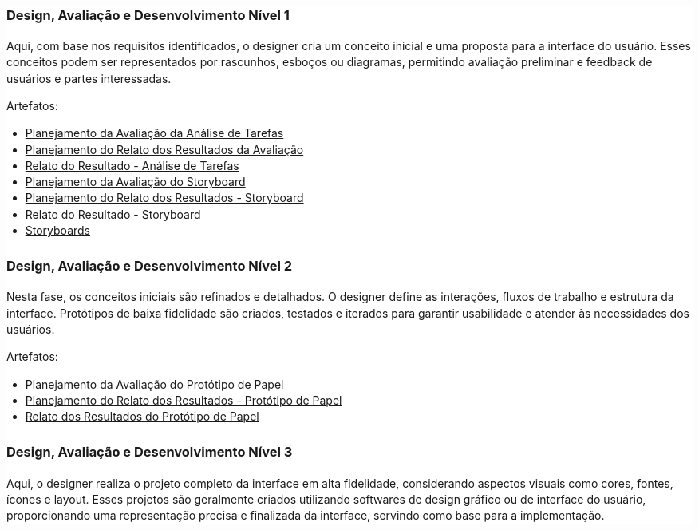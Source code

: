
### **Design, Avaliação e Desenvolvimento Nível 1**
Aqui, com base nos requisitos identificados, o designer cria um conceito inicial e uma proposta para a interface do usuário. Esses conceitos podem ser representados por rascunhos, esboços ou diagramas, permitindo avaliação preliminar e feedback de usuários e partes interessadas.

Artefatos:

- [Planejamento da Avaliação da Análise de Tarefas](https://interacao-humano-computador.github.io/2023.2-PlataformaLattes/Design%2C%20Avalia%C3%A7%C3%A3o%20e%20Desenvolvimento/N%C3%ADvel%2001/An%C3%A1lise%20de%20tarefas/planej-hta/)
- [Planejamento do Relato dos Resultados da Avaliação](https://interacao-humano-computador.github.io/2023.2-PlataformaLattes/Design%2C%20Avalia%C3%A7%C3%A3o%20e%20Desenvolvimento/N%C3%ADvel%2001/An%C3%A1lise%20de%20tarefas/planej-relato-resultado-avaliacao/)
- [Relato do Resultado - Análise de Tarefas](https://interacao-humano-computador.github.io/2023.2-PlataformaLattes/Design%2C%20Avalia%C3%A7%C3%A3o%20e%20Desenvolvimento/N%C3%ADvel%2001/An%C3%A1lise%20de%20tarefas/relato-resultados/)
- [Planejamento da Avaliação do Storyboard](https://interacao-humano-computador.github.io/2023.2-PlataformaLattes/Design%2C%20Avalia%C3%A7%C3%A3o%20e%20Desenvolvimento/N%C3%ADvel%2001/Storyboard/Planejamento%20da%20avalia%C3%A7%C3%A3o%20do%20Storyboard/)
- [Planejamento do Relato dos Resultados - Storyboard](https://interacao-humano-computador.github.io/2023.2-PlataformaLattes/Design%2C%20Avalia%C3%A7%C3%A3o%20e%20Desenvolvimento/N%C3%ADvel%2001/Storyboard/Planejamento%20do%20relato%20dos%20resultados%20/)
- [Relato do Resultado - Storyboard](https://interacao-humano-computador.github.io/2023.2-PlataformaLattes/Design%2C%20Avalia%C3%A7%C3%A3o%20e%20Desenvolvimento/N%C3%ADvel%2001/Storyboard/Relato%20dos%20resultados%20dos%20Storyboards/)
- [Storyboards](https://interacao-humano-computador.github.io/2023.2-PlataformaLattes/Design%2C%20Avalia%C3%A7%C3%A3o%20e%20Desenvolvimento/N%C3%ADvel%2001/Storyboard/Storyboards/)

### **Design, Avaliação e Desenvolvimento Nível 2**
Nesta fase, os conceitos iniciais são refinados e detalhados. O designer define as interações, fluxos de trabalho e estrutura da interface. Protótipos de baixa fidelidade são criados, testados e iterados para garantir usabilidade e atender às necessidades dos usuários.

Artefatos:

- [Planejamento da Avaliação do Protótipo de Papel](https://interacao-humano-computador.github.io/2023.2-PlataformaLattes/Design%2C%20Avalia%C3%A7%C3%A3o%20e%20Desenvolvimento/N%C3%ADvel%2002/Prot%C3%B3tipo%20de%20Papel/Planejamento-da-Avalia%C3%A7%C3%A3o-do-Prot%C3%B3tipo-de-Papel/)
- [Planejamento do Relato dos Resultados - Protótipo de Papel](https://interacao-humano-computador.github.io/2023.2-PlataformaLattes/Design%2C%20Avalia%C3%A7%C3%A3o%20e%20Desenvolvimento/N%C3%ADvel%2002/Prot%C3%B3tipo%20de%20Papel/Planejamento-do-Relato-dos-Resultados/)
- [Relato dos Resultados do Protótipo de Papel](https://interacao-humano-computador.github.io/2023.2-PlataformaLattes/Design%2C%20Avalia%C3%A7%C3%A3o%20e%20Desenvolvimento/N%C3%ADvel%2002/Prot%C3%B3tipo%20de%20Papel/Relato%20dos%20resultados%20do%20prot%C3%B3tipo%20de%20papel/)


### **Design, Avaliação e Desenvolvimento Nível 3**

Aqui, o designer realiza o projeto completo da interface em alta fidelidade, considerando aspectos visuais como cores, fontes, ícones e layout. Esses projetos são geralmente criados utilizando softwares de design gráfico ou de interface do usuário, proporcionando uma representação precisa e finalizada da interface, servindo como base para a implementação.
